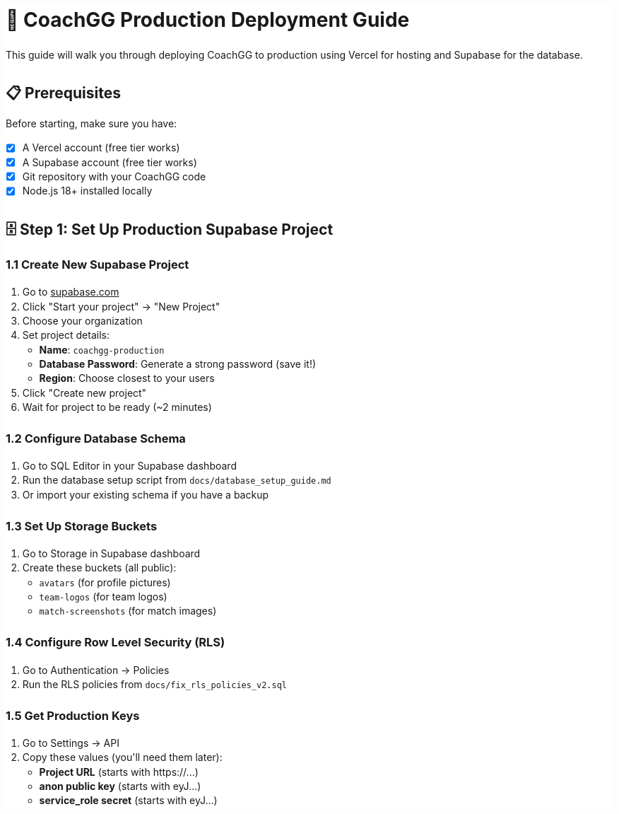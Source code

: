 # 🚀 CoachGG Production Deployment Guide

This guide will walk you through deploying CoachGG to production using Vercel for hosting and Supabase for the database.

## 📋 Prerequisites

Before starting, make sure you have:
- [x] A Vercel account (free tier works)
- [x] A Supabase account (free tier works)
- [x] Git repository with your CoachGG code
- [x] Node.js 18+ installed locally

## 🗄️ Step 1: Set Up Production Supabase Project

### 1.1 Create New Supabase Project
1. Go to [supabase.com](https://supabase.com)
2. Click "Start your project" → "New Project"
3. Choose your organization
4. Set project details:
   - **Name**: `coachgg-production`
   - **Database Password**: Generate a strong password (save it!)
   - **Region**: Choose closest to your users
5. Click "Create new project"
6. Wait for project to be ready (~2 minutes)

### 1.2 Configure Database Schema
1. Go to SQL Editor in your Supabase dashboard
2. Run the database setup script from `docs/database_setup_guide.md`
3. Or import your existing schema if you have a backup

### 1.3 Set Up Storage Buckets
1. Go to Storage in Supabase dashboard
2. Create these buckets (all public):
   - `avatars` (for profile pictures)
   - `team-logos` (for team logos)
   - `match-screenshots` (for match images)

### 1.4 Configure Row Level Security (RLS)
1. Go to Authentication → Policies
2. Run the RLS policies from `docs/fix_rls_policies_v2.sql`

### 1.5 Get Production Keys
1. Go to Settings → API
2. Copy these values (you'll need them later):
   - **Project URL** (starts with https://...)
   - **anon public key** (starts with eyJ...)
   - **service_role secret** (starts with eyJ...)
